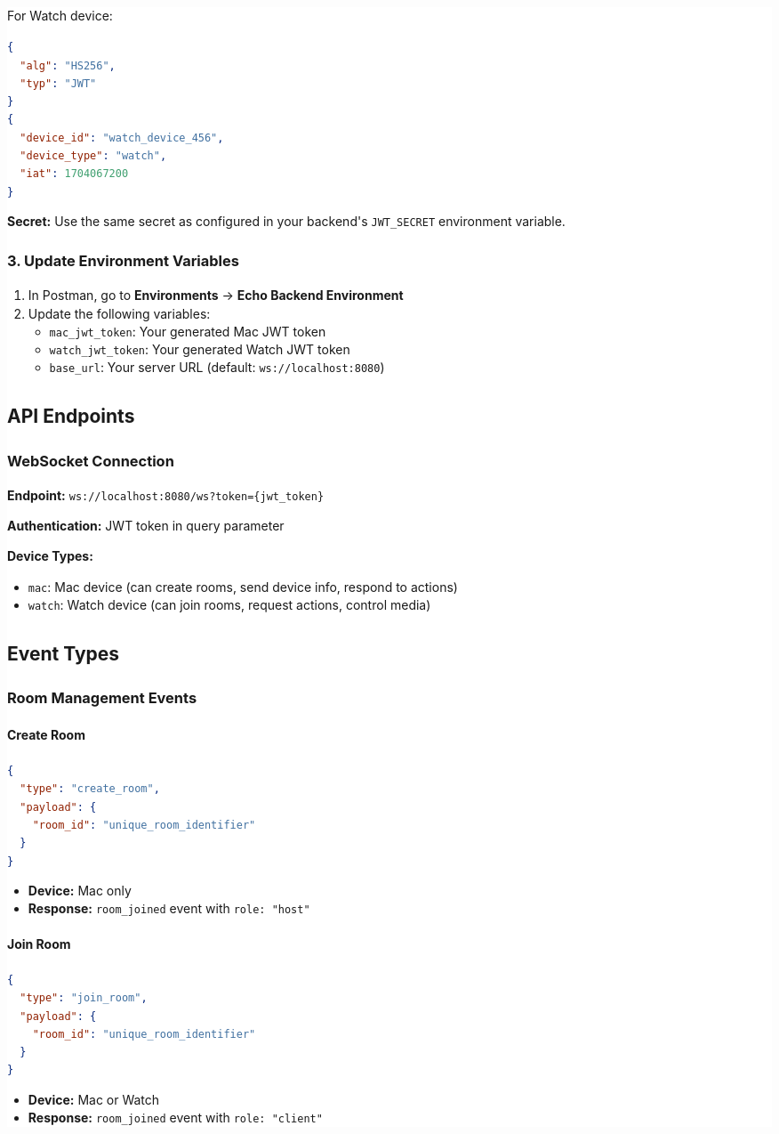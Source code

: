 For Watch device:
```json
{
  "alg": "HS256",
  "typ": "JWT"
}
{
  "device_id": "watch_device_456",
  "device_type": "watch",
  "iat": 1704067200
}
```

**Secret:** Use the same secret as configured in your backend's `JWT_SECRET` environment variable.

### 3. Update Environment Variables

1. In Postman, go to **Environments** → **Echo Backend Environment**
2. Update the following variables:
   - `mac_jwt_token`: Your generated Mac JWT token
   - `watch_jwt_token`: Your generated Watch JWT token
   - `base_url`: Your server URL (default: `ws://localhost:8080`)

## API Endpoints

### WebSocket Connection

**Endpoint:** `ws://localhost:8080/ws?token={jwt_token}`

**Authentication:** JWT token in query parameter

**Device Types:**
- `mac`: Mac device (can create rooms, send device info, respond to actions)
- `watch`: Watch device (can join rooms, request actions, control media)

## Event Types

### Room Management Events

#### Create Room
```json
{
  "type": "create_room",
  "payload": {
    "room_id": "unique_room_identifier"
  }
}
```
- **Device:** Mac only
- **Response:** `room_joined` event with `role: "host"`

#### Join Room
```json
{
  "type": "join_room",
  "payload": {
    "room_id": "unique_room_identifier"
  }
}
```
- **Device:** Mac or Watch
- **Response:** `room_joined` event with `role: "client"`
